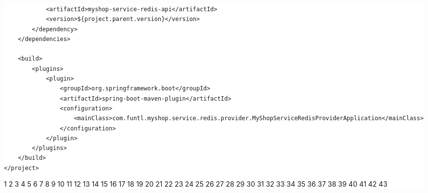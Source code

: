 ```text
            <artifactId>myshop-service-redis-api</artifactId>
            <version>${project.parent.version}</version>
        </dependency>
    </dependencies>

    <build>
        <plugins>
            <plugin>
                <groupId>org.springframework.boot</groupId>
                <artifactId>spring-boot-maven-plugin</artifactId>
                <configuration>
                    <mainClass>com.funtl.myshop.service.redis.provider.MyShopServiceRedisProviderApplication</mainClass>
                </configuration>
            </plugin>
        </plugins>
    </build>
</project>
```

1
2
3
4
5
6
7
8
9
10
11
12
13
14
15
16
17
18
19
20
21
22
23
24
25
26
27
28
29
30
31
32
33
34
35
36
37
38
39
40
41
42
43